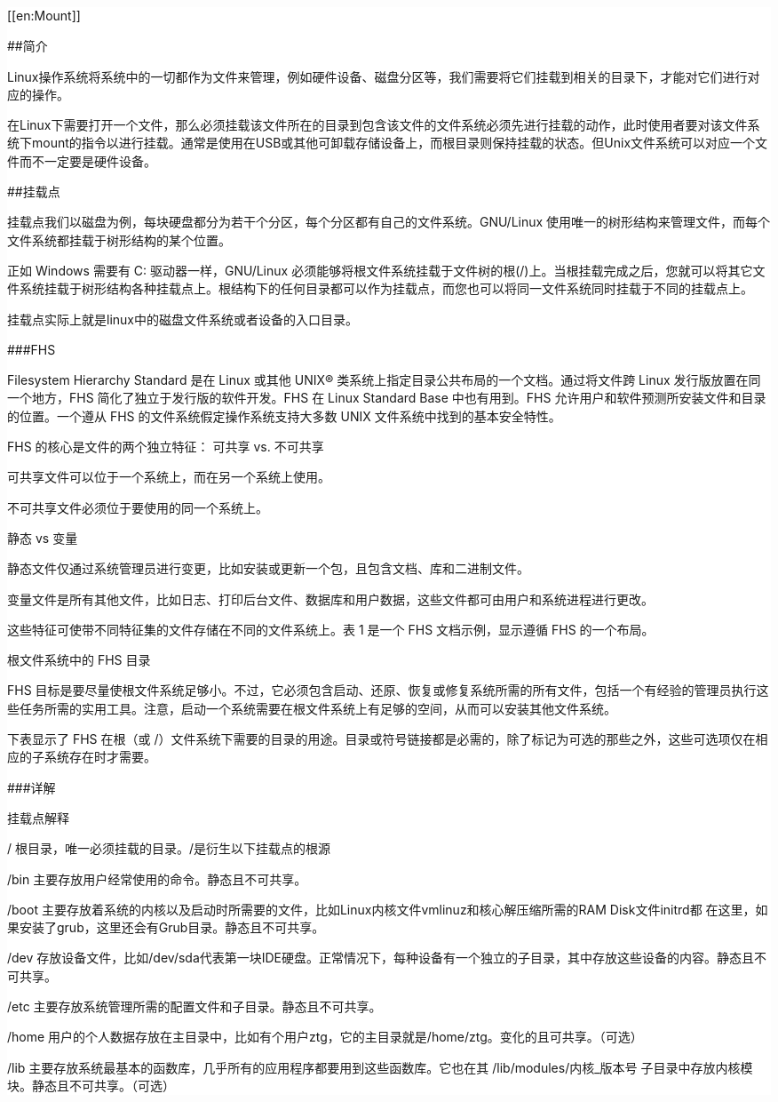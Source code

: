[[en:Mount]]


##简介

Linux操作系统将系统中的一切都作为文件来管理，例如硬件设备、磁盘分区等，我们需要将它们挂载到相关的目录下，才能对它们进行对应的操作。

在Linux下需要打开一个文件，那么必须挂载该文件所在的目录到包含该文件的文件系统必须先进行挂载的动作，此时使用者要对该文件系统下mount的指令以进行挂载。通常是使用在USB或其他可卸载存储设备上，而根目录则保持挂载的状态。但Unix文件系统可以对应一个文件而不一定要是硬件设备。

##挂载点

挂载点我们以磁盘为例，每块硬盘都分为若干个分区，每个分区都有自己的文件系统。GNU/Linux 使用唯一的树形结构来管理文件，而每个文件系统都挂载于树形结构的某个位置。

正如 Windows 需要有 C: 驱动器一样，GNU/Linux 必须能够将根文件系统挂载于文件树的根(/)上。当根挂载完成之后，您就可以将其它文件系统挂载于树形结构各种挂载点上。根结构下的任何目录都可以作为挂载点，而您也可以将同一文件系统同时挂载于不同的挂载点上。

挂载点实际上就是linux中的磁盘文件系统或者设备的入口目录。

###FHS

Filesystem Hierarchy Standard 是在 Linux 或其他 UNIX® 类系统上指定目录公共布局的一个文档。通过将文件跨 Linux 发行版放置在同一个地方，FHS 简化了独立于发行版的软件开发。FHS 在 Linux Standard Base 中也有用到。FHS 允许用户和软件预测所安装文件和目录的位置。一个遵从 FHS 的文件系统假定操作系统支持大多数 UNIX 文件系统中找到的基本安全特性。

FHS 的核心是文件的两个独立特征： 可共享 vs. 不可共享

可共享文件可以位于一个系统上，而在另一个系统上使用。

不可共享文件必须位于要使用的同一个系统上。

静态 vs 变量

静态文件仅通过系统管理员进行变更，比如安装或更新一个包，且包含文档、库和二进制文件。

变量文件是所有其他文件，比如日志、打印后台文件、数据库和用户数据，这些文件都可由用户和系统进程进行更改。

这些特征可使带不同特征集的文件存储在不同的文件系统上。表 1 是一个 FHS 文档示例，显示遵循 FHS 的一个布局。


根文件系统中的 FHS 目录

FHS 目标是要尽量使根文件系统足够小。不过，它必须包含启动、还原、恢复或修复系统所需的所有文件，包括一个有经验的管理员执行这些任务所需的实用工具。注意，启动一个系统需要在根文件系统上有足够的空间，从而可以安装其他文件系统。

下表显示了 FHS 在根（或 /）文件系统下需要的目录的用途。目录或符号链接都是必需的，除了标记为可选的那些之外，这些可选项仅在相应的子系统存在时才需要。

###详解

挂载点解释

 /	 根目录，唯一必须挂载的目录。/是衍生以下挂载点的根源 

/bin	主要存放用户经常使用的命令。静态且不可共享。

/boot	主要存放着系统的内核以及启动时所需要的文件，比如Linux内核文件vmlinuz和核心解压缩所需的RAM Disk文件initrd都 在这里，如果安装了grub，这里还会有Grub目录。静态且不可共享。

/dev	存放设备文件，比如/dev/sda代表第一块IDE硬盘。正常情况下，每种设备有一个独立的子目录，其中存放这些设备的内容。静态且不可共享。

/etc	主要存放系统管理所需的配置文件和子目录。静态且不可共享。

/home	用户的个人数据存放在主目录中，比如有个用户ztg，它的主目录就是/home/ztg。变化的且可共享。（可选）

/lib	主要存放系统最基本的函数库，几乎所有的应用程序都要用到这些函数库。它也在其 /lib/modules/内核_版本号 子目录中存放内核模块。静态且不可共享。（可选）
